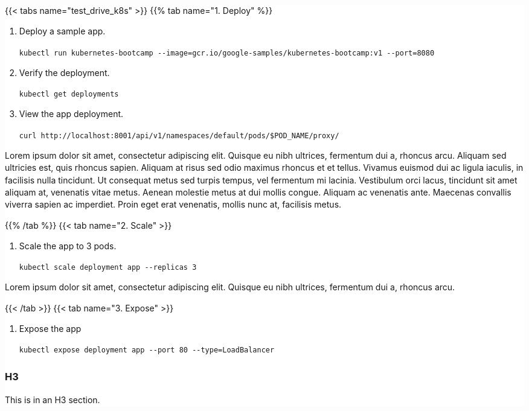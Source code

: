 <div id="terminal_simulator"
  data-embed="kt-app"
  data-url="https://www.gstatic.com/cloud-site-ux/kubernetes-terminal.min.html">
</div>

{{< tabs name="test_drive_k8s" >}}
{{% tab name="1. Deploy" %}}

1. Deploy a sample app.

    ```
    kubectl run kubernetes-bootcamp --image=gcr.io/google-samples/kubernetes-bootcamp:v1 --port=8080
    ```

1. Verify the deployment.

    ```
    kubectl get deployments
    ```

1. View the app deployment.

    ```
    curl http://localhost:8001/api/v1/namespaces/default/pods/$POD_NAME/proxy/
    ```

Lorem ipsum dolor sit amet, consectetur adipiscing elit. Quisque eu nibh ultrices, fermentum dui a, rhoncus arcu. Aliquam sed ultricies est, quis rhoncus sapien. Aliquam at risus sed odio maximus rhoncus et et tellus. Vivamus euismod dui ac ligula iaculis, in facilisis nulla tincidunt. Ut consequat metus sed turpis tempus, vel fermentum mi lacinia. Vestibulum orci lacus, tincidunt sit amet aliquam at, venenatis vitae metus. Aenean molestie metus at dui mollis congue. Aliquam ac venenatis ante. Maecenas convallis viverra sapien ac imperdiet. Proin eget erat venenatis, mollis nunc at, facilisis metus.

{{% /tab %}}
{{< tab name="2. Scale" >}}

1. Scale the app to 3 pods.

    ```
    kubectl scale deployment app --replicas 3
    ```

Lorem ipsum dolor sit amet, consectetur adipiscing elit. Quisque eu nibh ultrices, fermentum dui a, rhoncus arcu.

{{< /tab >}}
{{< tab name="3. Expose" >}}

1. Expose the app

    ```
    kubectl expose deployment app --port 80 --type=LoadBalancer
    ```

### H3

This is in an H3 section.
